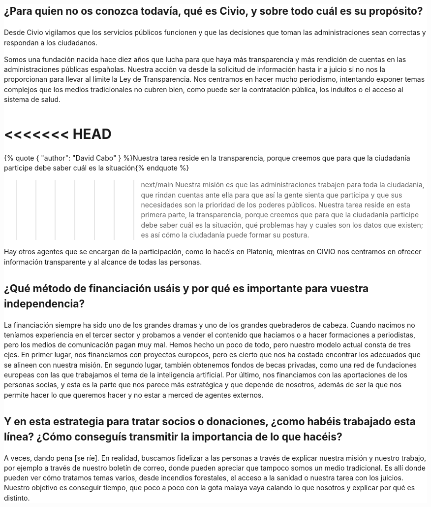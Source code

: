 ## **¿Para quien no os conozca todavía, qué es Civio, y sobre todo cuál es su propósito?** 

Desde Civio vigilamos que los servicios públicos funcionen y que las decisiones que toman las administraciones sean correctas y respondan a los ciudadanos. 

Somos una fundación nacida hace diez años que lucha para que haya más transparencia y más rendición de cuentas en las administraciones públicas españolas. Nuestra acción va desde la solicitud de información hasta ir a juicio si no nos la proporcionan para llevar al límite la Ley de Transparencia. Nos centramos en hacer mucho periodismo, intentando exponer temas complejos que los medios tradicionales no cubren bien, como puede ser la contratación pública, los indultos o el acceso al sistema de salud.

<<<<<<< HEAD
=======
{% quote { "author": "David Cabo" } %}Nuestra tarea reside en la transparencia, porque creemos que para que la ciudadanía participe debe saber cuál es la situación{% endquote %}

>>>>>>> next/main
Nuestra misión es que las administraciones trabajen para toda la ciudadanía, que rindan cuentas ante ella para que así la gente sienta que participa y que sus necesidades son la prioridad de los poderes públicos. Nuestra tarea reside en esta primera parte, la transparencia, porque creemos que para que la ciudadanía participe debe saber cuál es la situación, qué problemas hay y cuales son los datos que existen; es así cómo la ciudadanía puede formar su postura. 

Hay otros agentes que se encargan de la participación, como lo hacéis en Platoniq, mientras en CIVIO nos centramos en ofrecer información transparente y al alcance de todas las personas.

## **¿Qué método de financiación usáis y por qué es importante para vuestra independencia?**

La financiación siempre ha sido uno de los grandes dramas y uno de los grandes quebraderos de cabeza. Cuando nacimos no teníamos experiencia en el tercer sector y probamos a vender el contenido que hacíamos o a hacer formaciones a periodistas, pero los medios de comunicación pagan muy mal. Hemos hecho un poco de todo, pero nuestro modelo actual consta de tres ejes. En primer lugar, nos financiamos con proyectos europeos, pero es cierto que nos ha costado encontrar los adecuados que se alineen con nuestra misión. En segundo lugar, también obtenemos fondos de becas privadas, como una red de fundaciones europeas con las que trabajamos el tema de la inteligencia artificial. Por último, nos financiamos con las aportaciones de los personas socias, y esta es la parte que nos parece más estratégica y que depende de nosotros, además de ser la que nos permite hacer lo que queremos hacer y no estar a merced de agentes externos.

## **Y en esta estrategia para tratar socios o donaciones, ¿como habéis trabajado esta línea? ¿Cómo conseguís transmitir la importancia de lo que hacéis?**

A veces, dando pena \[se ríe]. En realidad, buscamos fidelizar a las personas a través de explicar nuestra misión y nuestro trabajo, por ejemplo a través de nuestro boletín de correo, donde pueden apreciar que tampoco somos un medio tradicional. Es allí donde pueden ver cómo tratamos temas varios, desde incendios forestales, el acceso a la sanidad o nuestra tarea con los juicios. Nuestro objetivo es conseguir tiempo, que poco a poco con la gota malaya vaya calando lo que nosotros y explicar por qué es distinto.
